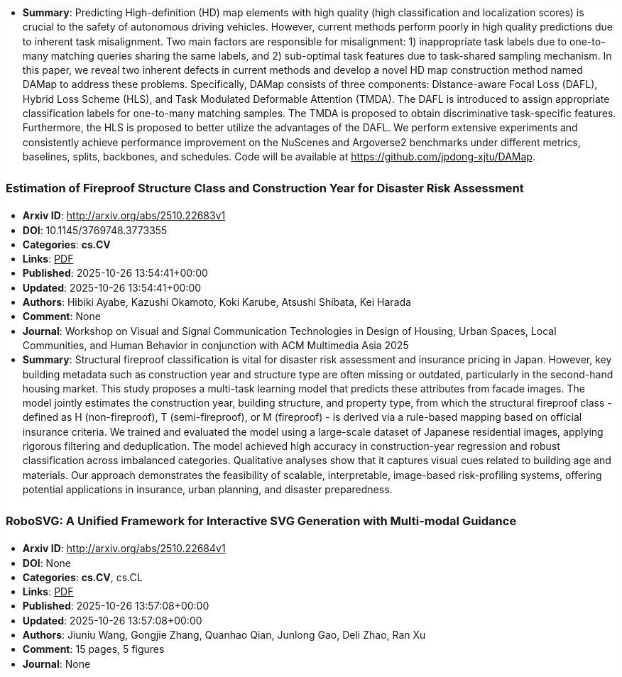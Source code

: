 - **Summary**: Predicting High-definition (HD) map elements with high quality (high classification and localization scores) is crucial to the safety of autonomous driving vehicles. However, current methods perform poorly in high quality predictions due to inherent task misalignment. Two main factors are responsible for misalignment: 1) inappropriate task labels due to one-to-many matching queries sharing the same labels, and 2) sub-optimal task features due to task-shared sampling mechanism. In this paper, we reveal two inherent defects in current methods and develop a novel HD map construction method named DAMap to address these problems. Specifically, DAMap consists of three components: Distance-aware Focal Loss (DAFL), Hybrid Loss Scheme (HLS), and Task Modulated Deformable Attention (TMDA). The DAFL is introduced to assign appropriate classification labels for one-to-many matching samples. The TMDA is proposed to obtain discriminative task-specific features. Furthermore, the HLS is proposed to better utilize the advantages of the DAFL. We perform extensive experiments and consistently achieve performance improvement on the NuScenes and Argoverse2 benchmarks under different metrics, baselines, splits, backbones, and schedules. Code will be available at https://github.com/jpdong-xjtu/DAMap.



### Estimation of Fireproof Structure Class and Construction Year for Disaster Risk Assessment
- **Arxiv ID**: http://arxiv.org/abs/2510.22683v1
- **DOI**: 10.1145/3769748.3773355
- **Categories**: **cs.CV**
- **Links**: [PDF](http://arxiv.org/pdf/2510.22683v1)
- **Published**: 2025-10-26 13:54:41+00:00
- **Updated**: 2025-10-26 13:54:41+00:00
- **Authors**: Hibiki Ayabe, Kazushi Okamoto, Koki Karube, Atsushi Shibata, Kei Harada
- **Comment**: None
- **Journal**: Workshop on Visual and Signal Communication Technologies in Design
  of Housing, Urban Spaces, Local Communities, and Human Behavior in
  conjunction with ACM Multimedia Asia 2025
- **Summary**: Structural fireproof classification is vital for disaster risk assessment and insurance pricing in Japan. However, key building metadata such as construction year and structure type are often missing or outdated, particularly in the second-hand housing market. This study proposes a multi-task learning model that predicts these attributes from facade images. The model jointly estimates the construction year, building structure, and property type, from which the structural fireproof class - defined as H (non-fireproof), T (semi-fireproof), or M (fireproof) - is derived via a rule-based mapping based on official insurance criteria. We trained and evaluated the model using a large-scale dataset of Japanese residential images, applying rigorous filtering and deduplication. The model achieved high accuracy in construction-year regression and robust classification across imbalanced categories. Qualitative analyses show that it captures visual cues related to building age and materials. Our approach demonstrates the feasibility of scalable, interpretable, image-based risk-profiling systems, offering potential applications in insurance, urban planning, and disaster preparedness.



### RoboSVG: A Unified Framework for Interactive SVG Generation with Multi-modal Guidance
- **Arxiv ID**: http://arxiv.org/abs/2510.22684v1
- **DOI**: None
- **Categories**: **cs.CV**, cs.CL
- **Links**: [PDF](http://arxiv.org/pdf/2510.22684v1)
- **Published**: 2025-10-26 13:57:08+00:00
- **Updated**: 2025-10-26 13:57:08+00:00
- **Authors**: Jiuniu Wang, Gongjie Zhang, Quanhao Qian, Junlong Gao, Deli Zhao, Ran Xu
- **Comment**: 15 pages, 5 figures
- **Journal**: None